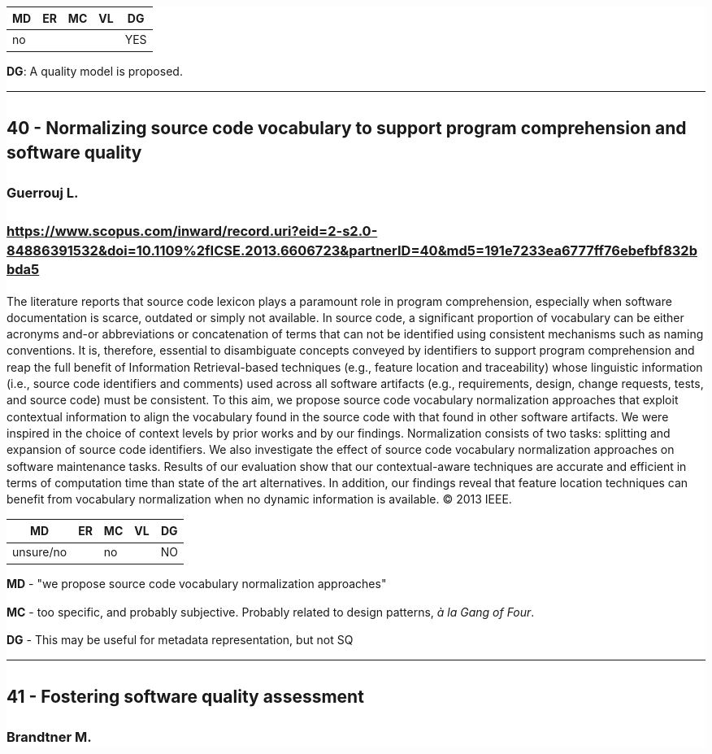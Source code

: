 | MD  | ER  | MC  | VL  | DG  |
| --- | --- | --- | --- | --- |
| no  |     |     |     | YES |

**DG**: A quality model is proposed.

---

## 40 - Normalizing source code vocabulary to support program comprehension and software quality

### Guerrouj L.

### https://www.scopus.com/inward/record.uri?eid=2-s2.0-84886391532&doi=10.1109%2fICSE.2013.6606723&partnerID=40&md5=191e7233ea6777ff76ebefbf832bbda5

The literature reports that source code lexicon plays a paramount role in program comprehension, especially when software documentation is scarce, outdated or simply not available. In source code, a significant proportion of vocabulary can be either acronyms and-or abbreviations or concatenation of terms that can not be identified using consistent mechanisms such as naming conventions. It is, therefore, essential to disambiguate concepts conveyed by identifiers to support program comprehension and reap the full benefit of Information Retrieval-based techniques (e.g., feature location and traceability) whose linguistic information (i.e., source code identifiers and comments) used across all software artifacts (e.g., requirements, design, change requests, tests, and source code) must be consistent. To this aim, we propose source code vocabulary normalization approaches that exploit contextual information to align the vocabulary found in the source code with that found in other software artifacts. We were inspired in the choice of context levels by prior works and by our findings. Normalization consists of two tasks: splitting and expansion of source code identifiers. We also investigate the effect of source code vocabulary normalization approaches on software maintenance tasks. Results of our evaluation show that our contextual-aware techniques are accurate and efficient in terms of computation time than state of the art alternatives. In addition, our findings reveal that feature location techniques can benefit from vocabulary normalization when no dynamic information is available. © 2013 IEEE.

| MD        | ER  | MC  | VL  | DG  |
| --------- | --- | --- | --- | --- |
| unsure/no |     | no  |     | NO  |

**MD** - "we propose source code vocabulary normalization approaches"

**MC** - too specific, and probably subjective. Probably related to design patterns, *à la Gang of Four*.

**DG** - This may be useful for metadata representation, but not SQ

---

## 41 - Fostering software quality assessment

### Brandtner M.
